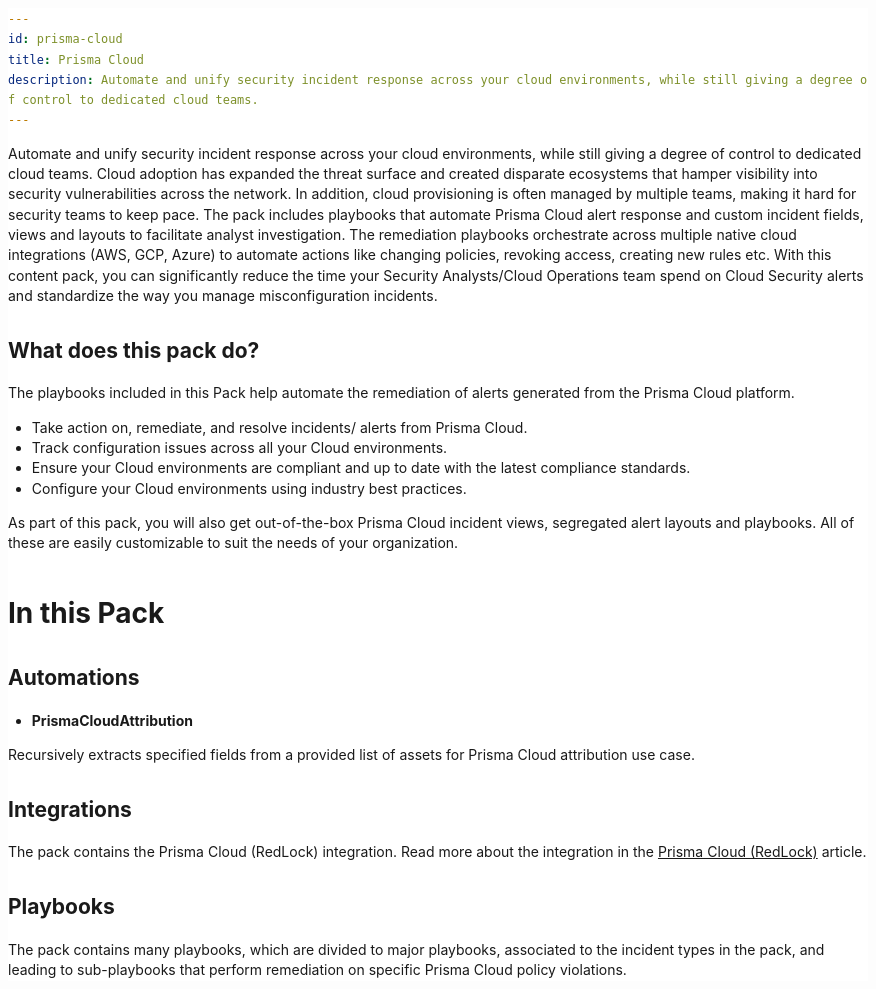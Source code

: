 ```yaml
---
id: prisma-cloud
title: Prisma Cloud
description: Automate and unify security incident response across your cloud environments, while still giving a degree of control to dedicated cloud teams.
---
```


Automate and unify security incident response across your cloud environments, while still giving a degree of control to dedicated cloud teams.
Cloud adoption has expanded the threat surface and created disparate ecosystems that hamper visibility into security vulnerabilities across the network.
In addition, cloud provisioning is often managed by multiple teams, making it hard for security teams to keep pace.
The pack includes playbooks that automate Prisma Cloud alert response and custom incident fields, views and layouts to facilitate analyst investigation.
The remediation playbooks orchestrate across multiple native cloud integrations (AWS, GCP, Azure) to automate actions like changing policies, revoking access, creating new rules etc.
With this content pack, you can significantly reduce the time your Security Analysts/Cloud Operations team spend on Cloud Security alerts and standardize the way you manage misconfiguration incidents.

## What does this pack do?
The playbooks included in this Pack help automate the remediation of alerts generated from the Prisma Cloud platform.
- Take action on, remediate, and resolve incidents/ alerts from Prisma Cloud.
- Track configuration issues across all your Cloud environments.
- Ensure your Cloud environments are compliant and up to date with the latest compliance standards.
- Configure your Cloud environments using industry best practices.

As part of this pack, you will also get out-of-the-box Prisma Cloud incident views, segregated alert layouts and playbooks.
All of these are easily customizable to suit the needs of your organization.

# In this Pack
## Automations
- **PrismaCloudAttribution**

Recursively extracts specified fields from a provided list of assets for Prisma Cloud attribution use case.

## Integrations
The pack contains the Prisma Cloud (RedLock) integration. Read more about the integration in the [Prisma Cloud (RedLock)](https://xsoar.pan.dev/docs/reference/integrations/red-lock) article.

## Playbooks
The pack contains many playbooks, which are divided to major playbooks, associated to the incident types in the pack, and leading to sub-playbooks that perform remediation on specific Prisma Cloud policy violations.
